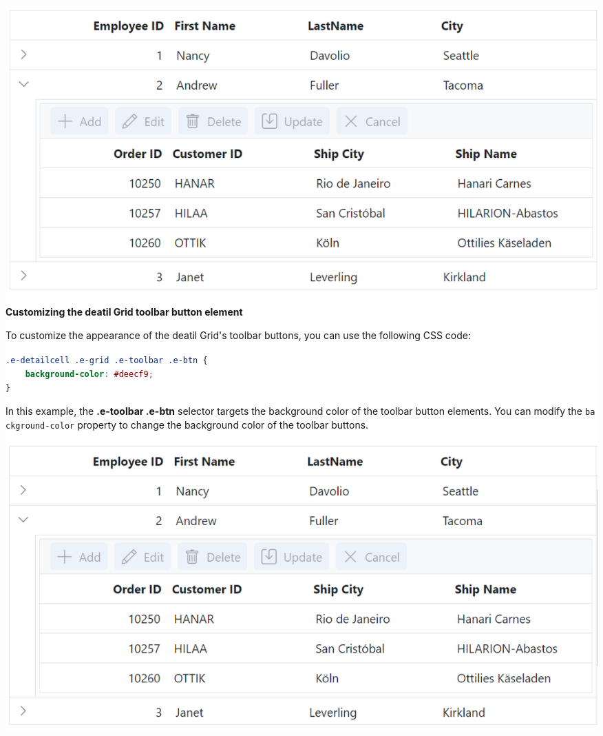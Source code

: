 ![detail Grid toolbar root element in Blazor.](images/hierarchy-grid/child-grid-toolbar-root-element.png)

**Customizing the deatil Grid toolbar button element**

To customize the appearance of the deatil Grid's toolbar buttons, you can use the following CSS code:

```css
.e-detailcell .e-grid .e-toolbar .e-btn {
    background-color: #deecf9;
}
```

In this example, the **.e-toolbar .e-btn** selector targets the background color of the toolbar button elements. You can modify the `background-color` property to change the background color of the toolbar buttons.

![detail Grid toolbar button element in Blazor.](images/hierarchy-grid/child-grid-toolbar-button-element.png)
